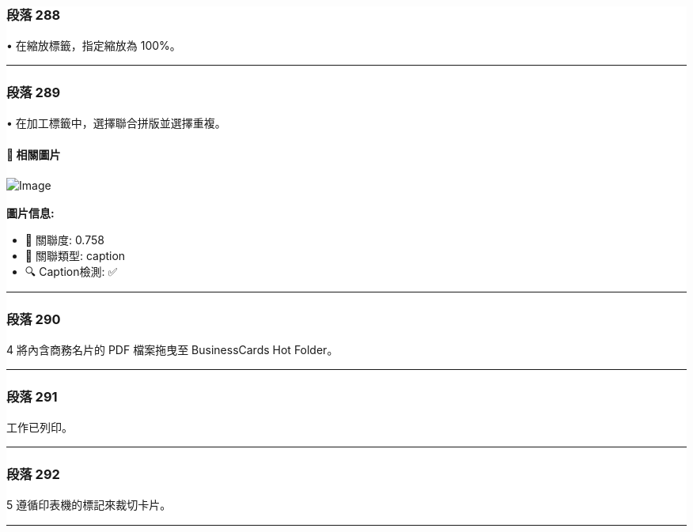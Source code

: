 

### 段落 288

• 在縮放標籤，指定縮放為 100%。



---


### 段落 289

• 在加工標籤中，選擇聯合拼版並選擇重複。


#### 📸 相關圖片


<div class="image-association">

![Image](./images/page_017_image_004.png)

**圖片信息:**
- 🎯 關聯度: 0.758
- 📍 關聯類型: caption
- 🔍 Caption檢測: ✅

</div>




---


### 段落 290

4
將內含商務名片的 PDF 檔案拖曳至 BusinessCards Hot Folder。



---


### 段落 291

工作已列印。



---


### 段落 292

5
遵循印表機的標記來裁切卡片。



---
